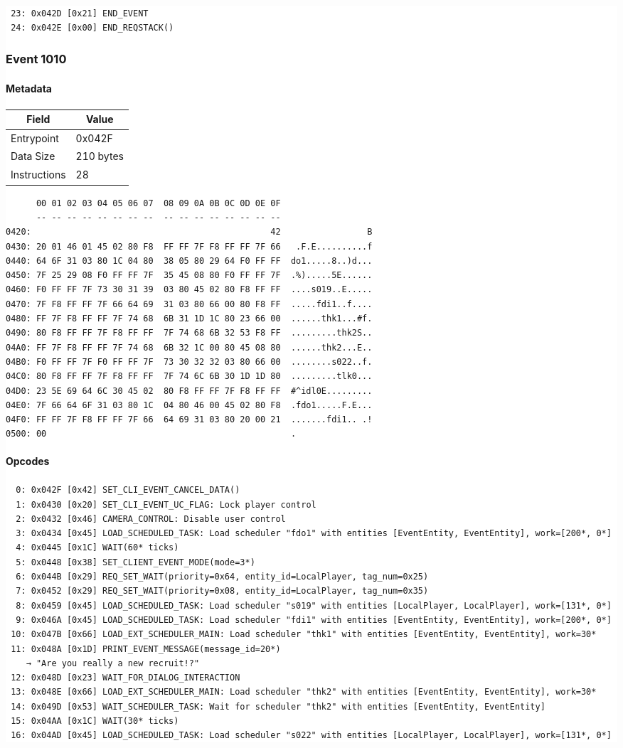 ```
 23: 0x042D [0x21] END_EVENT
 24: 0x042E [0x00] END_REQSTACK()
```

### Event 1010

#### Metadata

| Field        | Value     |
|--------------|-----------|
| Entrypoint   | 0x042F    |
| Data Size    | 210 bytes |
| Instructions | 28        |

```
      00 01 02 03 04 05 06 07  08 09 0A 0B 0C 0D 0E 0F
      -- -- -- -- -- -- -- --  -- -- -- -- -- -- -- --
0420:                                               42                 B
0430: 20 01 46 01 45 02 80 F8  FF FF 7F F8 FF FF 7F 66   .F.E..........f
0440: 64 6F 31 03 80 1C 04 80  38 05 80 29 64 F0 FF FF  do1.....8..)d...
0450: 7F 25 29 08 F0 FF FF 7F  35 45 08 80 F0 FF FF 7F  .%).....5E......
0460: F0 FF FF 7F 73 30 31 39  03 80 45 02 80 F8 FF FF  ....s019..E.....
0470: 7F F8 FF FF 7F 66 64 69  31 03 80 66 00 80 F8 FF  .....fdi1..f....
0480: FF 7F F8 FF FF 7F 74 68  6B 31 1D 1C 80 23 66 00  ......thk1...#f.
0490: 80 F8 FF FF 7F F8 FF FF  7F 74 68 6B 32 53 F8 FF  .........thk2S..
04A0: FF 7F F8 FF FF 7F 74 68  6B 32 1C 00 80 45 08 80  ......thk2...E..
04B0: F0 FF FF 7F F0 FF FF 7F  73 30 32 32 03 80 66 00  ........s022..f.
04C0: 80 F8 FF FF 7F F8 FF FF  7F 74 6C 6B 30 1D 1D 80  .........tlk0...
04D0: 23 5E 69 64 6C 30 45 02  80 F8 FF FF 7F F8 FF FF  #^idl0E.........
04E0: 7F 66 64 6F 31 03 80 1C  04 80 46 00 45 02 80 F8  .fdo1.....F.E...
04F0: FF FF 7F F8 FF FF 7F 66  64 69 31 03 80 20 00 21  .......fdi1.. .!
0500: 00                                                .               
```

#### Opcodes

```
  0: 0x042F [0x42] SET_CLI_EVENT_CANCEL_DATA()
  1: 0x0430 [0x20] SET_CLI_EVENT_UC_FLAG: Lock player control
  2: 0x0432 [0x46] CAMERA_CONTROL: Disable user control
  3: 0x0434 [0x45] LOAD_SCHEDULED_TASK: Load scheduler "fdo1" with entities [EventEntity, EventEntity], work=[200*, 0*]
  4: 0x0445 [0x1C] WAIT(60* ticks)
  5: 0x0448 [0x38] SET_CLIENT_EVENT_MODE(mode=3*)
  6: 0x044B [0x29] REQ_SET_WAIT(priority=0x64, entity_id=LocalPlayer, tag_num=0x25)
  7: 0x0452 [0x29] REQ_SET_WAIT(priority=0x08, entity_id=LocalPlayer, tag_num=0x35)
  8: 0x0459 [0x45] LOAD_SCHEDULED_TASK: Load scheduler "s019" with entities [LocalPlayer, LocalPlayer], work=[131*, 0*]
  9: 0x046A [0x45] LOAD_SCHEDULED_TASK: Load scheduler "fdi1" with entities [EventEntity, EventEntity], work=[200*, 0*]
 10: 0x047B [0x66] LOAD_EXT_SCHEDULER_MAIN: Load scheduler "thk1" with entities [EventEntity, EventEntity], work=30*
 11: 0x048A [0x1D] PRINT_EVENT_MESSAGE(message_id=20*)
    → "Are you really a new recruit!?"
 12: 0x048D [0x23] WAIT_FOR_DIALOG_INTERACTION
 13: 0x048E [0x66] LOAD_EXT_SCHEDULER_MAIN: Load scheduler "thk2" with entities [EventEntity, EventEntity], work=30*
 14: 0x049D [0x53] WAIT_SCHEDULER_TASK: Wait for scheduler "thk2" with entities [EventEntity, EventEntity]
 15: 0x04AA [0x1C] WAIT(30* ticks)
 16: 0x04AD [0x45] LOAD_SCHEDULED_TASK: Load scheduler "s022" with entities [LocalPlayer, LocalPlayer], work=[131*, 0*]
```